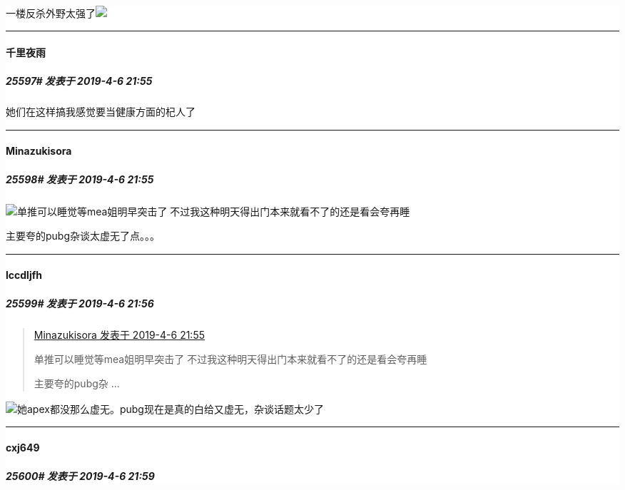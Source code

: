 一楼反杀外野太强了<img src="https://static.saraba1st.com/image/smiley/face2017/112.png" referrerpolicy="no-referrer">







-----

####  千里夜雨  
##### 25597#       发表于 2019-4-6 21:55




她们在这样搞我感觉要当健康方面的杞人了







-----

####  Minazukisora  
##### 25598#       发表于 2019-4-6 21:55



<img src="https://static.saraba1st.com/image/smiley/face2017/067.png" referrerpolicy="no-referrer">单推可以睡觉等mea姐明早突击了 不过我这种明天得出门本来就看不了的还是看会夸再睡

主要夸的pubg杂谈太虚无了点。。。







-----

####  lccdljfh  
##### 25599#       发表于 2019-4-6 21:56



<blockquote><a href="httphttps://bbs.saraba1st.com/2b/forum.php?mod=redirect&amp;goto=findpost&amp;pid=43197199&amp;ptid=1808327" target="_blank">Minazukisora 发表于 2019-4-6 21:55</a>

单推可以睡觉等mea姐明早突击了 不过我这种明天得出门本来就看不了的还是看会夸再睡

主要夸的pubg杂 ...</blockquote>
<img src="https://static.saraba1st.com/image/smiley/face2017/068.png" referrerpolicy="no-referrer">她apex都没那么虚无。pubg现在是真的白给又虚无，杂谈话题太少了







-----

####  cxj649  
##### 25600#       发表于 2019-4-6 21:59
